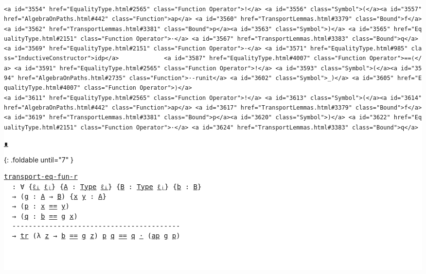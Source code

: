     <a id="3554" href="EqualityType.html#2565" class="Function Operator">!</a> <a id="3556" class="Symbol">(</a><a id="3557" href="AlgebraOnPaths.html#442" class="Function">ap</a> <a id="3560" href="TransportLemmas.html#3379" class="Bound">f</a> <a id="3562" href="TransportLemmas.html#3381" class="Bound">p</a><a id="3563" class="Symbol">)</a> <a id="3565" href="EqualityType.html#2151" class="Function Operator">·</a> <a id="3567" href="TransportLemmas.html#3383" class="Bound">q</a> <a id="3569" href="EqualityType.html#2151" class="Function Operator">·</a> <a id="3571" href="EqualityType.html#985" class="InductiveConstructor">idp</a>             <a id="3587" href="EqualityType.html#4007" class="Function Operator">==⟨</a> <a id="3591" href="EqualityType.html#2565" class="Function Operator">!</a> <a id="3593" class="Symbol">(</a><a id="3594" href="AlgebraOnPaths.html#2735" class="Function">·-runit</a> <a id="3602" class="Symbol">_)</a> <a id="3605" href="EqualityType.html#4007" class="Function Operator">⟩</a>
    <a id="3611" href="EqualityType.html#2565" class="Function Operator">!</a> <a id="3613" class="Symbol">(</a><a id="3614" href="AlgebraOnPaths.html#442" class="Function">ap</a> <a id="3617" href="TransportLemmas.html#3379" class="Bound">f</a> <a id="3619" href="TransportLemmas.html#3381" class="Bound">p</a><a id="3620" class="Symbol">)</a> <a id="3622" href="EqualityType.html#2151" class="Function Operator">·</a> <a id="3624" href="TransportLemmas.html#3383" class="Bound">q</a>
  <a id="3628" href="EqualityType.html#4176" class="Function Operator">∎</a>
</pre>

{: .foldable until="7" }
<pre class="Agda">
<a id="transport-eq-fun-r"></a><a id="3680" href="TransportLemmas.html#3680" class="Function">transport-eq-fun-r</a>
  <a id="3701" class="Symbol">:</a> <a id="3703" class="Symbol">∀</a> <a id="3705" class="Symbol">{</a><a id="3706" href="TransportLemmas.html#3706" class="Bound">ℓᵢ</a> <a id="3709" href="TransportLemmas.html#3709" class="Bound">ℓⱼ</a><a id="3711" class="Symbol">}</a> <a id="3713" class="Symbol">{</a><a id="3714" href="TransportLemmas.html#3714" class="Bound">A</a> <a id="3716" class="Symbol">:</a> <a id="3718" href="Intro.html#1442" class="Function">Type</a> <a id="3723" href="TransportLemmas.html#3706" class="Bound">ℓᵢ</a><a id="3725" class="Symbol">}</a> <a id="3727" class="Symbol">{</a><a id="3728" href="TransportLemmas.html#3728" class="Bound">B</a> <a id="3730" class="Symbol">:</a> <a id="3732" href="Intro.html#1442" class="Function">Type</a> <a id="3737" href="TransportLemmas.html#3709" class="Bound">ℓⱼ</a><a id="3739" class="Symbol">}</a> <a id="3741" class="Symbol">{</a><a id="3742" href="TransportLemmas.html#3742" class="Bound">b</a> <a id="3744" class="Symbol">:</a> <a id="3746" href="TransportLemmas.html#3728" class="Bound">B</a><a id="3747" class="Symbol">}</a>
  <a id="3751" class="Symbol">→</a> <a id="3753" class="Symbol">(</a><a id="3754" href="TransportLemmas.html#3754" class="Bound">g</a> <a id="3756" class="Symbol">:</a> <a id="3758" href="TransportLemmas.html#3714" class="Bound">A</a> <a id="3760" class="Symbol">→</a> <a id="3762" href="TransportLemmas.html#3728" class="Bound">B</a><a id="3763" class="Symbol">)</a> <a id="3765" class="Symbol">{</a><a id="3766" href="TransportLemmas.html#3766" class="Bound">x</a> <a id="3768" href="TransportLemmas.html#3768" class="Bound">y</a> <a id="3770" class="Symbol">:</a> <a id="3772" href="TransportLemmas.html#3714" class="Bound">A</a><a id="3773" class="Symbol">}</a>
  <a id="3777" class="Symbol">→</a> <a id="3779" class="Symbol">(</a><a id="3780" href="TransportLemmas.html#3780" class="Bound">p</a> <a id="3782" class="Symbol">:</a> <a id="3784" href="TransportLemmas.html#3766" class="Bound">x</a> <a id="3786" href="EqualityType.html#931" class="Datatype Operator">==</a> <a id="3789" href="TransportLemmas.html#3768" class="Bound">y</a><a id="3790" class="Symbol">)</a>
  <a id="3794" class="Symbol">→</a> <a id="3796" class="Symbol">(</a><a id="3797" href="TransportLemmas.html#3797" class="Bound">q</a> <a id="3799" class="Symbol">:</a> <a id="3801" href="TransportLemmas.html#3742" class="Bound">b</a> <a id="3803" href="EqualityType.html#931" class="Datatype Operator">==</a> <a id="3806" href="TransportLemmas.html#3754" class="Bound">g</a> <a id="3808" href="TransportLemmas.html#3766" class="Bound">x</a><a id="3809" class="Symbol">)</a>
  <a id="3813" class="Comment">-----------------------------------------</a>
  <a id="3857" class="Symbol">→</a> <a id="3859" href="Transport.html#682" class="Function">tr</a> <a id="3862" class="Symbol">(λ</a> <a id="3865" href="TransportLemmas.html#3865" class="Bound">z</a> <a id="3867" class="Symbol">→</a> <a id="3869" href="TransportLemmas.html#3742" class="Bound">b</a> <a id="3871" href="EqualityType.html#931" class="Datatype Operator">==</a> <a id="3874" href="TransportLemmas.html#3754" class="Bound">g</a> <a id="3876" href="TransportLemmas.html#3865" class="Bound">z</a><a id="3877" class="Symbol">)</a> <a id="3879" href="TransportLemmas.html#3780" class="Bound">p</a> <a id="3881" href="TransportLemmas.html#3797" class="Bound">q</a> <a id="3883" href="EqualityType.html#931" class="Datatype Operator">==</a> <a id="3886" href="TransportLemmas.html#3797" class="Bound">q</a> <a id="3888" href="EqualityType.html#2151" class="Function Operator">·</a> <a id="3890" class="Symbol">(</a><a id="3891" href="AlgebraOnPaths.html#442" class="Function">ap</a> <a id="3894" href="TransportLemmas.html#3754" class="Bound">g</a> <a id="3896" href="TransportLemmas.html#3780" class="Bound">p</a><a id="3897" class="Symbol">)</a>